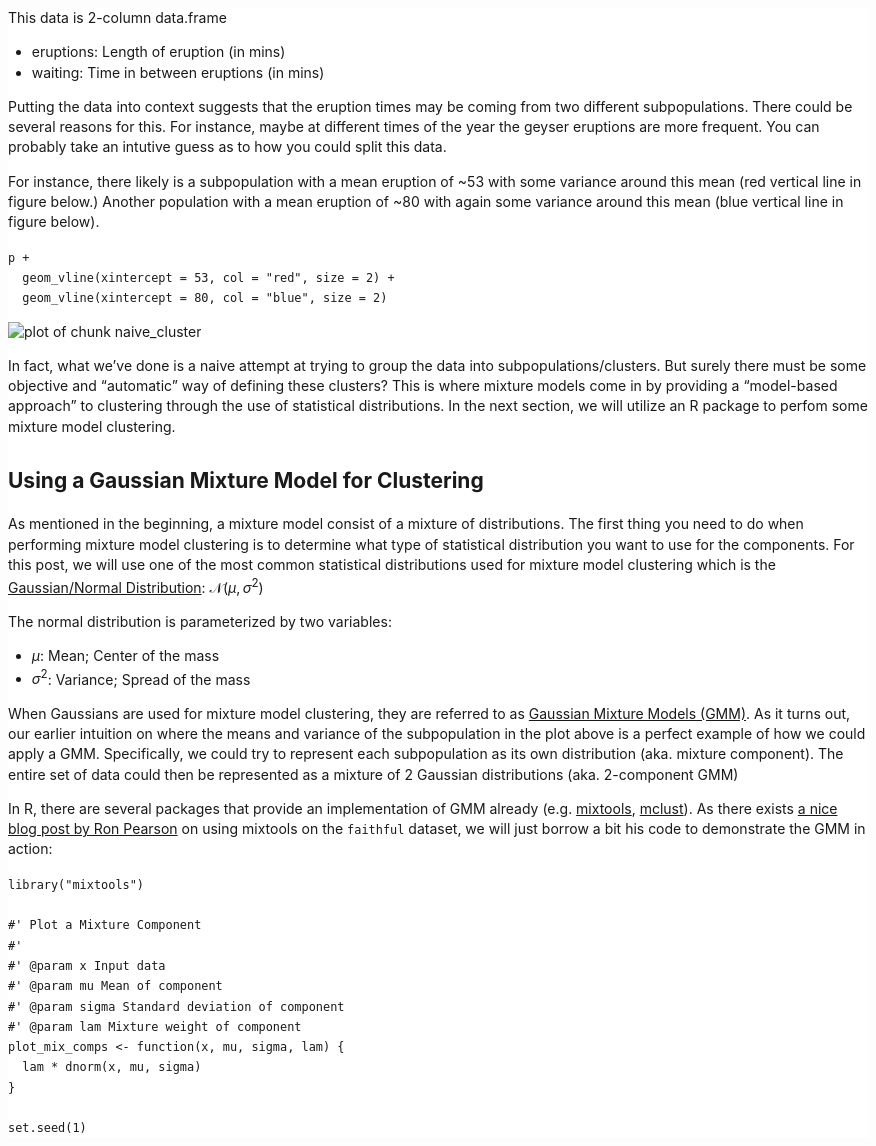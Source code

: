 This data is 2-column data.frame

- eruptions: Length of eruption (in mins)
- waiting: Time in between eruptions (in mins)

Putting the data into context suggests that the eruption times may be coming from two different subpopulations. There could be several reasons for this. For instance, maybe at different times of the year the geyser eruptions are more frequent. You can probably take an intutive guess as to how you could split this data.

For instance, there likely is a subpopulation with a mean eruption of ~53 with some variance around this mean (red vertical line in figure below.) Another population with a mean eruption of ~80 with again some variance around this mean (blue vertical line in figure below).

```
p + 
  geom_vline(xintercept = 53, col = "red", size = 2) + 
  geom_vline(xintercept = 80, col = "blue", size = 2)
```

![plot of chunk naive_cluster](https://tinyheero.github.io/assets/mixture-model-naive_cluster-1.png)

In fact, what we’ve done is a naive attempt at trying to group the data into subpopulations/clusters. But surely there must be some objective and “automatic” way of defining these clusters? This is where mixture models come in by providing a “model-based approach” to clustering through the use of statistical distributions. In the next section, we will utilize an R package to perfom some mixture model clustering.

## Using a Gaussian Mixture Model for Clustering

As mentioned in the beginning, a mixture model consist of a mixture of distributions. The first thing you need to do when performing mixture model clustering is to determine what type of statistical distribution you want to use for the components. For this post, we will use one of the most common statistical distributions used for mixture model clustering which is the [Gaussian/Normal Distribution](https://en.wikipedia.org/wiki/Normal_distribution):    $\mathcal{N}(\mu, \sigma^2)$​

The normal distribution is parameterized by two variables:

- $\mu$: Mean; Center of the mass
- $\sigma^2$: Variance; Spread of the mass

When Gaussians are used for mixture model clustering, they are referred to as [Gaussian Mixture Models (GMM)](https://en.wikipedia.org/wiki/Mixture_model#Gaussian_mixture_model). As it turns out, our earlier intuition on where the means and variance of the subpopulation in the plot above is a perfect example of how we could apply a GMM. Specifically, we could try to represent each subpopulation as its own distribution (aka. mixture component). The entire set of data could then be represented as a mixture of 2 Gaussian distributions (aka. 2-component GMM)

In R, there are several packages that provide an implementation of GMM already (e.g. [mixtools](https://cran.r-project.org/web/packages/mixtools/index.html), [mclust](http://www.stat.washington.edu/mclust/)). As there exists [a nice blog post by Ron Pearson](http://exploringdatablog.blogspot.ca/2011/08/fitting-mixture-distributions-with-r.html) on using mixtools on the `faithful` dataset, we will just borrow a bit his code to demonstrate the GMM in action:

```
library("mixtools")

#' Plot a Mixture Component
#' 
#' @param x Input data
#' @param mu Mean of component
#' @param sigma Standard deviation of component
#' @param lam Mixture weight of component
plot_mix_comps <- function(x, mu, sigma, lam) {
  lam * dnorm(x, mu, sigma)
}

set.seed(1)
```
